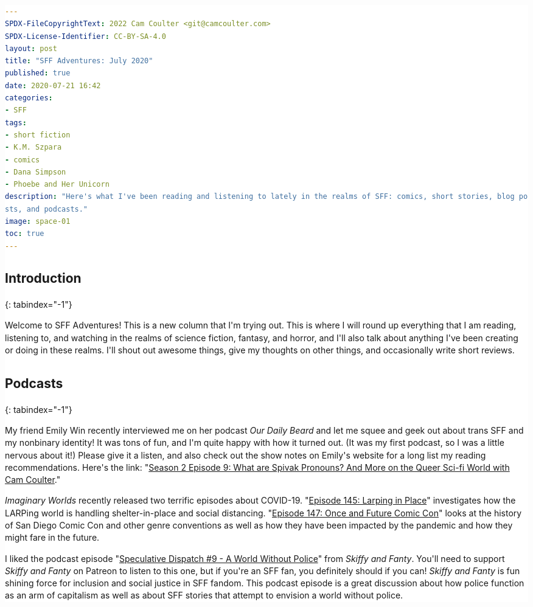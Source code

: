 ```yaml
---
SPDX-FileCopyrightText: 2022 Cam Coulter <git@camcoulter.com>
SPDX-License-Identifier: CC-BY-SA-4.0
layout: post
title: "SFF Adventures: July 2020"
published: true
date: 2020-07-21 16:42
categories:
- SFF
tags:
- short fiction
- K.M. Szpara
- comics
- Dana Simpson
- Phoebe and Her Unicorn
description: "Here's what I've been reading and listening to lately in the realms of SFF: comics, short stories, blog posts, and podcasts."
image: space-01
toc: true
---
```


## Introduction
{: tabindex="-1"}

Welcome to SFF Adventures! This is a new column that I'm trying out. This is where I will round up everything that I am reading, listening to, and watching in the realms of science fiction, fantasy, and horror, and I'll also talk about anything I've been creating or doing in these realms. I'll shout out awesome things, give my thoughts on other things, and occasionally write short reviews.

## Podcasts
{: tabindex="-1"}

My friend Emily Win recently interviewed me on her podcast <cite>Our Daily Beard</cite> and let me squee and geek out about trans SFF and my nonbinary identity! It was tons of fun, and I'm quite happy with how it turned out. (It was my first podcast, so I was a little nervous about it!) Please give it a listen, and also check out the show notes on Emily's website for a long list my reading recommendations. Here's the link: "[Season 2 Episode 9: What are Spivak Pronouns? And More on the Queer Sci-fi World with Cam Coulter](https://www.emilyrosewin.com/post/season-2-episode-9-what-are-spivak-pronouns-and-more-on-the-queer-sci-fi-world-with-cam-coulter)."

<cite>Imaginary Worlds</cite> recently released two terrific episodes about COVID-19. "[Episode 145: Larping in Place](https://www.imaginaryworldspodcast.org/larping-in-place.html)" investigates how the LARPing world is handling shelter-in-place and social distancing. "[Episode 147: Once and Future Comic Con](https://www.imaginaryworldspodcast.org/once-and-future-comic-con.html)" looks at the history of San Diego Comic Con and other genre conventions as well as how they have been impacted by the pandemic and how they might fare in the future.

I liked the podcast episode "[Speculative Dispatch #9 - A World Without Police](https://www.patreon.com/posts/speculative-9-38457279)" from <cite>Skiffy and Fanty</cite>. You'll need to support <cite>Skiffy and Fanty</cite> on Patreon to listen to this one, but if you're an SFF fan, you definitely should if you can! <cite>Skiffy and Fanty</cite> is fun shining force for inclusion and social justice in SFF fandom. This podcast episode is a great discussion about how police function as an arm of capitalism as well as about SFF stories that attempt to envision a world without police.
